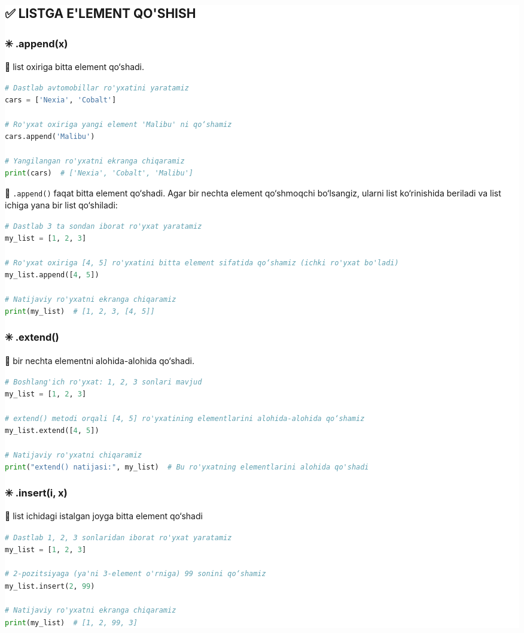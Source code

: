 ## ✅ LISTGA E'LEMENT QO'SHISH

### ✳️ .append(x)

📌 list oxiriga bitta element qo‘shadi.


```python
# Dastlab avtomobillar ro'yxatini yaratamiz
cars = ['Nexia', 'Cobalt']

# Ro'yxat oxiriga yangi element 'Malibu' ni qo‘shamiz
cars.append('Malibu')

# Yangilangan ro'yxatni ekranga chiqaramiz
print(cars)  # ['Nexia', 'Cobalt', 'Malibu']
```

📌 `.append()` faqat bitta element qo‘shadi. Agar bir nechta element qo‘shmoqchi bo‘lsangiz, ularni list ko‘rinishida beriladi va list ichiga yana bir list qo‘shiladi:

```python
# Dastlab 3 ta sondan iborat ro'yxat yaratamiz
my_list = [1, 2, 3]

# Ro'yxat oxiriga [4, 5] ro'yxatini bitta element sifatida qo‘shamiz (ichki ro'yxat bo'ladi)
my_list.append([4, 5])

# Natijaviy ro'yxatni ekranga chiqaramiz
print(my_list)  # [1, 2, 3, [4, 5]]
```

### ✳️ .extend()

📌 bir nechta elementni alohida-alohida qo‘shadi.

```python
# Boshlang'ich ro'yxat: 1, 2, 3 sonlari mavjud
my_list = [1, 2, 3]

# extend() metodi orqali [4, 5] ro'yxatining elementlarini alohida-alohida qo‘shamiz
my_list.extend([4, 5])

# Natijaviy ro'yxatni chiqaramiz
print("extend() natijasi:", my_list)  # Bu ro'yxatning elementlarini alohida qo'shadi
```

### ✳️ .insert(i, x)

📌 list ichidagi istalgan joyga bitta element qo‘shadi

```python
# Dastlab 1, 2, 3 sonlaridan iborat ro'yxat yaratamiz
my_list = [1, 2, 3]

# 2-pozitsiyaga (ya'ni 3-element o'rniga) 99 sonini qo‘shamiz
my_list.insert(2, 99)

# Natijaviy ro'yxatni ekranga chiqaramiz
print(my_list)  # [1, 2, 99, 3]
```
